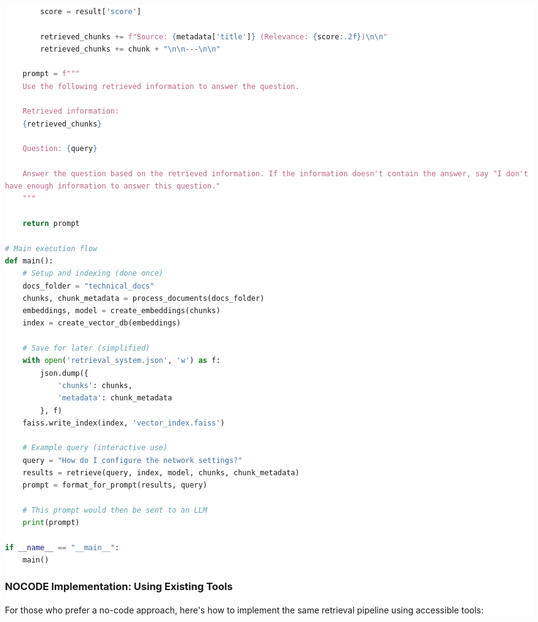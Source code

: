 ```python
        score = result['score']
        
        retrieved_chunks += f"Source: {metadata['title']} (Relevance: {score:.2f})\n\n"
        retrieved_chunks += chunk + "\n\n---\n\n"
    
    prompt = f"""
    Use the following retrieved information to answer the question.
    
    Retrieved information:
    {retrieved_chunks}
    
    Question: {query}
    
    Answer the question based on the retrieved information. If the information doesn't contain the answer, say "I don't have enough information to answer this question."
    """
    
    return prompt

# Main execution flow
def main():
    # Setup and indexing (done once)
    docs_folder = "technical_docs"
    chunks, chunk_metadata = process_documents(docs_folder)
    embeddings, model = create_embeddings(chunks)
    index = create_vector_db(embeddings)
    
    # Save for later (simplified)
    with open('retrieval_system.json', 'w') as f:
        json.dump({
            'chunks': chunks,
            'metadata': chunk_metadata
        }, f)
    faiss.write_index(index, 'vector_index.faiss')
    
    # Example query (interactive use)
    query = "How do I configure the network settings?"
    results = retrieve(query, index, model, chunks, chunk_metadata)
    prompt = format_for_prompt(results, query)
    
    # This prompt would then be sent to an LLM
    print(prompt)

if __name__ == "__main__":
    main()
```

### NOCODE Implementation: Using Existing Tools

For those who prefer a no-code approach, here's how to implement the same retrieval pipeline using accessible tools:
